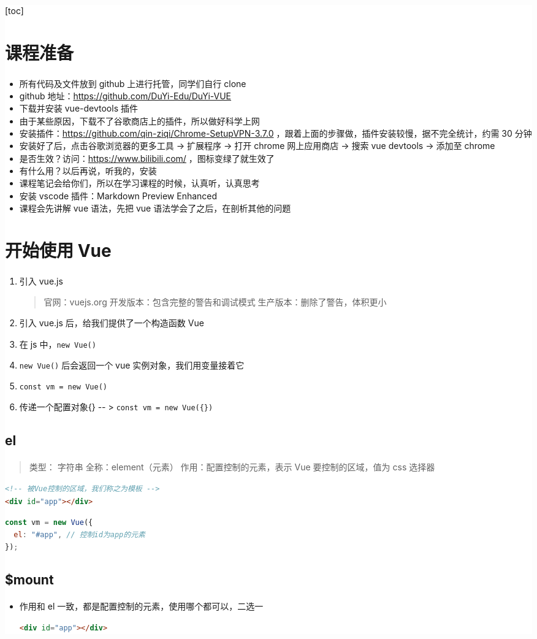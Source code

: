 [toc]

# 课程准备

- 所有代码及文件放到 github 上进行托管，同学们自行 clone
- github 地址：https://github.com/DuYi-Edu/DuYi-VUE
- 下载并安装 vue-devtools 插件
- 由于某些原因，下载不了谷歌商店上的插件，所以做好科学上网
- 安装插件：https://github.com/qin-ziqi/Chrome-SetupVPN-3.7.0 ，跟着上面的步骤做，插件安装较慢，据不完全统计，约需 30 分钟
- 安装好了后，点击谷歌浏览器的更多工具 -> 扩展程序 -> 打开 chrome 网上应用商店 -> 搜索 vue devtools -> 添加至 chrome
- 是否生效？访问：https://www.bilibili.com/ ，图标变绿了就生效了
- 有什么用？以后再说，听我的，安装
- 课程笔记会给你们，所以在学习课程的时候，认真听，认真思考
- 安装 vscode 插件：Markdown Preview Enhanced
- 课程会先讲解 vue 语法，先把 vue 语法学会了之后，在剖析其他的问题

# 开始使用 Vue

1. 引入 vue.js

   > 官网：vuejs.org
   > 开发版本：包含完整的警告和调试模式
   > 生产版本：删除了警告，体积更小

2. 引入 vue.js 后，给我们提供了一个构造函数 Vue
3. 在 js 中，`new Vue()`
4. `new Vue()` 后会返回一个 vue 实例对象，我们用变量接着它
5. `const vm = new Vue()`
6. 传递一个配置对象{} -- > `const vm = new Vue({})`

## el

> 类型： 字符串
> 全称：element（元素）
> 作用：配置控制的元素，表示 Vue 要控制的区域，值为 css 选择器

```html
<!-- 被Vue控制的区域，我们称之为模板 -->
<div id="app"></div>
```

```js
const vm = new Vue({
  el: "#app", // 控制id为app的元素
});
```

## $mount

- 作用和 el 一致，都是配置控制的元素，使用哪个都可以，二选一

  ```html
  <div id="app"></div>
  ```
